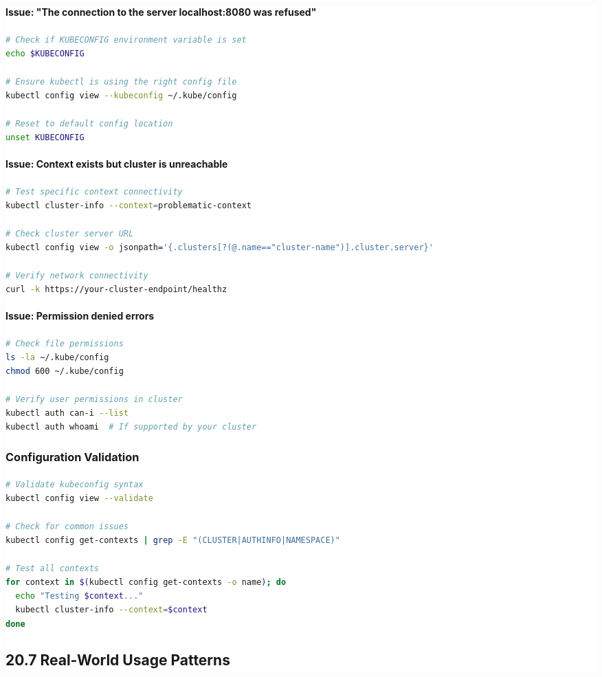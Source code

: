 #### Issue: "The connection to the server localhost:8080 was refused"
```bash
# Check if KUBECONFIG environment variable is set
echo $KUBECONFIG

# Ensure kubectl is using the right config file
kubectl config view --kubeconfig ~/.kube/config

# Reset to default config location
unset KUBECONFIG
```

#### Issue: Context exists but cluster is unreachable
```bash
# Test specific context connectivity
kubectl cluster-info --context=problematic-context

# Check cluster server URL
kubectl config view -o jsonpath='{.clusters[?(@.name=="cluster-name")].cluster.server}'

# Verify network connectivity
curl -k https://your-cluster-endpoint/healthz
```

#### Issue: Permission denied errors
```bash
# Check file permissions
ls -la ~/.kube/config
chmod 600 ~/.kube/config

# Verify user permissions in cluster
kubectl auth can-i --list
kubectl auth whoami  # If supported by your cluster
```

### Configuration Validation
```bash
# Validate kubeconfig syntax
kubectl config view --validate

# Check for common issues
kubectl config get-contexts | grep -E "(CLUSTER|AUTHINFO|NAMESPACE)"

# Test all contexts
for context in $(kubectl config get-contexts -o name); do
  echo "Testing $context..."
  kubectl cluster-info --context=$context
done
```

## 20.7 Real-World Usage Patterns
